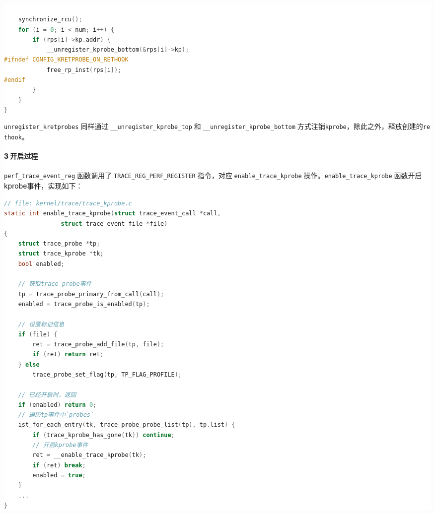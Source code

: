 ```C

    synchronize_rcu();
    for (i = 0; i < num; i++) {
        if (rps[i]->kp.addr) {
            __unregister_kprobe_bottom(&rps[i]->kp);
#ifndef CONFIG_KRETPROBE_ON_RETHOOK
            free_rp_inst(rps[i]);
#endif
        }
    }
}
```

`unregister_kretprobes` 同样通过 `__unregister_kprobe_top` 和 `__unregister_kprobe_bottom` 方式注销`kprobe`，除此之外，释放创建的`rethook`。

#### 3 开启过程

`perf_trace_event_reg` 函数调用了 `TRACE_REG_PERF_REGISTER` 指令，对应 `enable_trace_kprobe` 操作。`enable_trace_kprobe` 函数开启kprobe事件，实现如下：

```C
// file: kernel/trace/trace_kprobe.c
static int enable_trace_kprobe(struct trace_event_call *call,
                struct trace_event_file *file)
{
    struct trace_probe *tp;
    struct trace_kprobe *tk;
    bool enabled;

    // 获取trace_probe事件
    tp = trace_probe_primary_from_call(call);
    enabled = trace_probe_is_enabled(tp);

    // 设置标记信息
    if (file) {
        ret = trace_probe_add_file(tp, file);
        if (ret) return ret;
    } else
        trace_probe_set_flag(tp, TP_FLAG_PROFILE);
    
    // 已经开启时，返回
    if (enabled) return 0;
    // 遍历tp事件中`probes`
    ist_for_each_entry(tk, trace_probe_probe_list(tp), tp.list) {
        if (trace_kprobe_has_gone(tk)) continue;
        // 开启kprobe事件
        ret = __enable_trace_kprobe(tk);
        if (ret) break;
        enabled = true;
    }
    ...
}
```
